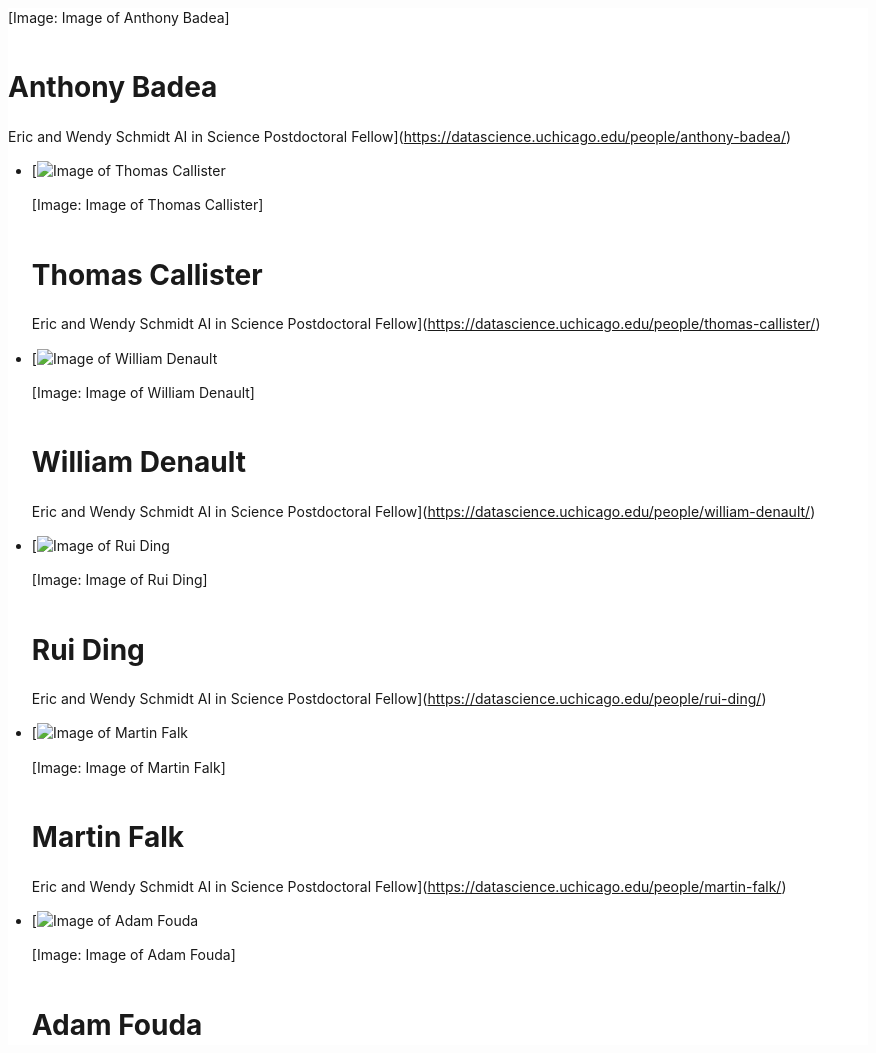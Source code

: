   [Image: Image of Anthony Badea]

  # Anthony Badea

  Eric and Wendy Schmidt AI in Science Postdoctoral Fellow](https://datascience.uchicago.edu/people/anthony-badea/)
* [![Image of Thomas Callister](https://datascience.uchicago.edu/wp-content/uploads/2023/03/thomas-blossom-300x300.jpg)

  [Image: Image of Thomas Callister]

  # Thomas Callister

  Eric and Wendy Schmidt AI in Science Postdoctoral Fellow](https://datascience.uchicago.edu/people/thomas-callister/)
* [![Image of William Denault](https://datascience.uchicago.edu/wp-content/uploads/2024/02/William-Denault-1-1-0830a50ce4d0b9a8-300x300.jpg)

  [Image: Image of William Denault]

  # William Denault

  Eric and Wendy Schmidt AI in Science Postdoctoral Fellow](https://datascience.uchicago.edu/people/william-denault/)
* [![Image of Rui Ding](https://datascience.uchicago.edu/wp-content/uploads/2024/02/Rui-Ding-1-1-4305cd1f000c326c-300x300.jpg)

  [Image: Image of Rui Ding]

  # Rui Ding

  Eric and Wendy Schmidt AI in Science Postdoctoral Fellow](https://datascience.uchicago.edu/people/rui-ding/)
* [![Image of Martin Falk](https://datascience.uchicago.edu/wp-content/uploads/2024/02/Martin-Falk-1-1-93dd49382114f60e-300x300.jpg)

  [Image: Image of Martin Falk]

  # Martin Falk

  Eric and Wendy Schmidt AI in Science Postdoctoral Fellow](https://datascience.uchicago.edu/people/martin-falk/)
* [![Image of Adam Fouda](https://datascience.uchicago.edu/wp-content/uploads/2024/02/Adam-Fouda-1-1-ac37e9224ccff81a-300x300.jpg)

  [Image: Image of Adam Fouda]

  # Adam Fouda
